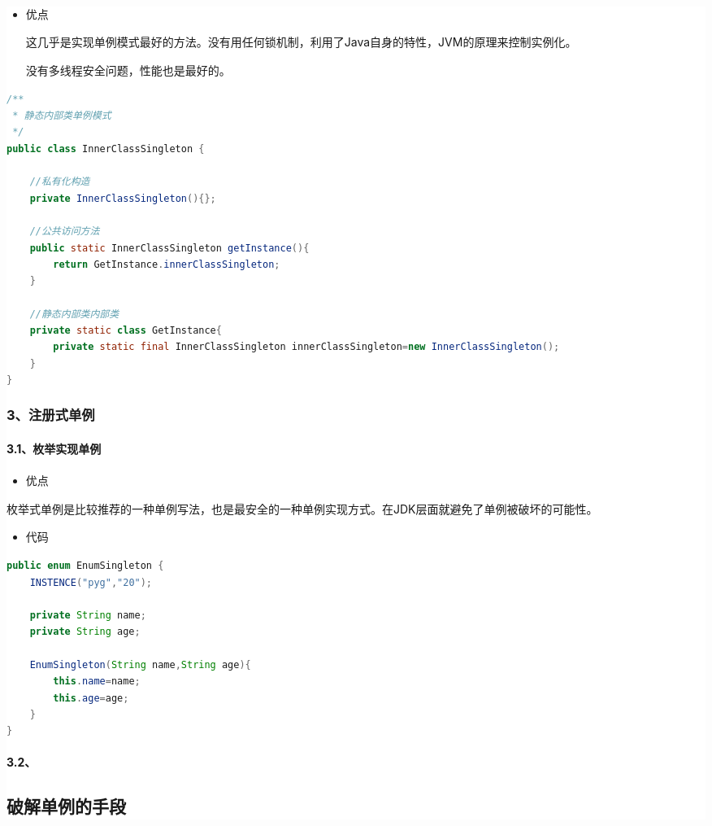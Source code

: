 * 优点

  这几乎是实现单例模式最好的方法。没有用任何锁机制，利用了Java自身的特性，JVM的原理来控制实例化。

  没有多线程安全问题，性能也是最好的。

```java
/**
 * 静态内部类单例模式
 */
public class InnerClassSingleton {

    //私有化构造
    private InnerClassSingleton(){};

    //公共访问方法
    public static InnerClassSingleton getInstance(){
        return GetInstance.innerClassSingleton;
    }
    
    //静态内部类内部类
    private static class GetInstance{
        private static final InnerClassSingleton innerClassSingleton=new InnerClassSingleton();
    }
}
```

### 3、注册式单例

#### 3.1、枚举实现单例

* 优点

枚举式单例是比较推荐的一种单例写法，也是最安全的一种单例实现方式。在JDK层面就避免了单例被破坏的可能性。

* 代码

```java
public enum EnumSingleton {
    INSTENCE("pyg","20");

    private String name;
    private String age;
    
    EnumSingleton(String name,String age){
        this.name=name;
        this.age=age;
    }
}
```

#### 3.2、



## 破解单例的手段
